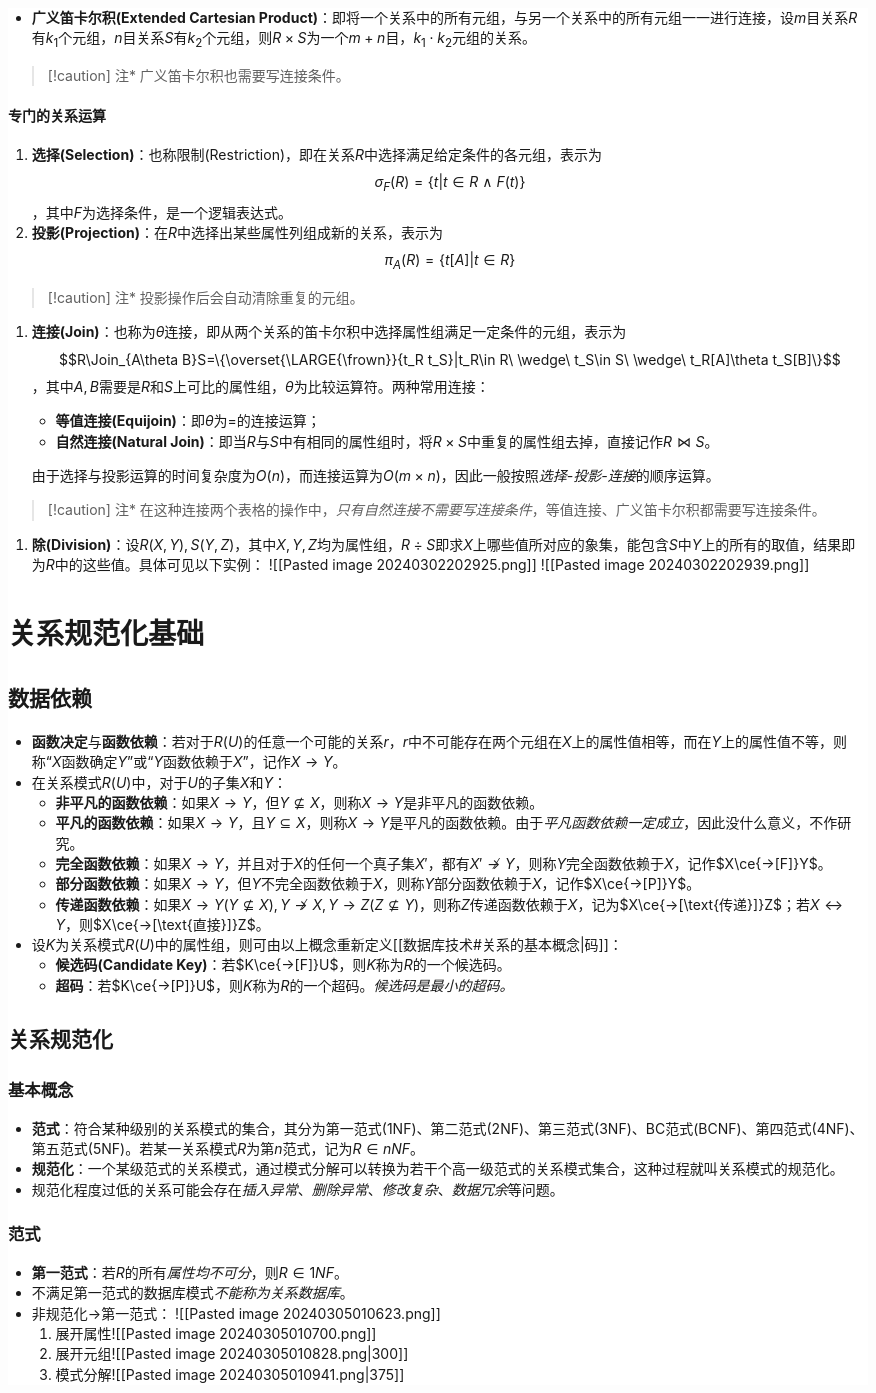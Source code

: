 - **广义笛卡尔积(Extended Cartesian Product)**：即将一个关系中的所有元组，与另一个关系中的所有元组一一进行连接，设$m$目关系$R$有$k_1$个元组，$n$目关系$S$有$k_2$个元组，则$R\times S$为一个$m+n$目，$k_1\cdot k_2$元组的关系。
> [!caution] 注*
> 广义笛卡尔积也需要写连接条件。
#### 专门的关系运算
1. **选择(Selection)**：也称限制(Restriction)，即在关系$R$中选择满足给定条件的各元组，表示为$$\sigma_F(R)=\{t|t\in R\ \wedge\ F(t)\}$$，其中$F$为选择条件，是一个逻辑表达式。
2. **投影(Projection)**：在$R$中选择出某些属性列组成新的关系，表示为$$\pi_A(R)=\{t[A]|t\in R\}$$
> [!caution] 注*
> 投影操作后会自动清除重复的元组。
1. **连接(Join)**：也称为$\theta$连接，即从两个关系的笛卡尔积中选择属性组满足一定条件的元组，表示为$$R\Join_{A\theta B}S=\{\overset{\LARGE{\frown}}{t_R t_S}|t_R\in R\ \wedge\ t_S\in S\ \wedge\ t_R[A]\theta t_S[B]\}$$，其中$A,B$需要是$R$和$S$上可比的属性组，$\theta$为比较运算符。两种常用连接：
	- **等值连接(Equijoin)**：即$\theta$为$=$的连接运算；
	- **自然连接(Natural Join)**：即当$R$与$S$中有相同的属性组时，将$R\times S$中重复的属性组去掉，直接记作$R\Join S$。
	
	由于选择与投影运算的时间复杂度为$O(n)$，而连接运算为$O(m\times n)$，因此一般按照*选择-投影-连接*的顺序运算。

> [!caution] 注\*
> 在这种连接两个表格的操作中，*只有自然连接不需要写连接条件*，等值连接、广义笛卡尔积都需要写连接条件。
1. **除(Division)**：设$R(X,Y),S(Y,Z)$，其中$X,Y,Z$均为属性组，$R\div S$即求$X$上哪些值所对应的象集，能包含$S$中$Y$上的所有的取值，结果即为$R$中的这些值。具体可见以下实例：
	![[Pasted image 20240302202925.png]]
	![[Pasted image 20240302202939.png]]
# 关系规范化基础
## 数据依赖
- **函数决定**与**函数依赖**：若对于$R(U)$的任意一个可能的关系$r$，$r$中不可能存在两个元组在$X$上的属性值相等，而在$Y$上的属性值不等，则称“$X$函数确定$Y$”或“$Y$函数依赖于$X$”，记作$X→Y$。
- 在关系模式$R(U)$中，对于$U$的子集$X$和$Y$：
	- **非平凡的函数依赖**：如果$X→Y$，但$Y\nsubseteq X$，则称$X→Y$是非平凡的函数依赖。
	- **平凡的函数依赖**：如果$X→Y$，且$Y\subseteq X$，则称$X→Y$是平凡的函数依赖。由于*平凡函数依赖一定成立*，因此没什么意义，不作研究。
	- **完全函数依赖**：如果$X→Y$，并且对于$X$的任何一个真子集$X'$，都有$X'\nrightarrow Y$，则称$Y$完全函数依赖于$X$，记作$X\ce{->[F]}Y$。
	- **部分函数依赖**：如果$X→Y$，但$Y$不完全函数依赖于$X$，则称$Y$部分函数依赖于$X$，记作$X\ce{->[P]}Y$。
	- **传递函数依赖**：如果$X→Y(Y\nsubseteq X),Y\nrightarrow X,Y→Z(Z\nsubseteq Y)$，则称$Z$传递函数依赖于$X$，记为$X\ce{->[\text{传递}]}Z$；若$X\leftrightarrow Y$，则$X\ce{->[\text{直接}]}Z$。
- 设$K$为关系模式$R(U)$中的属性组，则可由以上概念重新定义[[数据库技术#关系的基本概念|码]]：
	- **候选码(Candidate Key)**：若$K\ce{->[F]}U$，则$K$称为$R$的一个候选码。
	- **超码**：若$K\ce{->[P]}U$，则$K$称为$R$的一个超码。*候选码是最小的超码。*
## 关系规范化
### 基本概念
- **范式**：符合某种级别的关系模式的集合，其分为第一范式(1NF)、第二范式(2NF)、第三范式(3NF)、BC范式(BCNF)、第四范式(4NF)、第五范式(5NF)。若某一关系模式$R$为第$n$范式，记为$R\in nNF$。
- **规范化**：一个某级范式的关系模式，通过模式分解可以转换为若干个高一级范式的关系模式集合，这种过程就叫关系模式的规范化。
- 规范化程度过低的关系可能会存在*插入异常*、*删除异常*、*修改复杂*、*数据冗余*等问题。
### 范式
- **第一范式**：若$R$的所有*属性均不可分*，则$R\in1NF$。
- 不满足第一范式的数据库模式*不能称为关系数据库*。
- 非规范化$\rightarrow$第一范式：
	![[Pasted image 20240305010623.png]]
	1. 展开属性![[Pasted image 20240305010700.png]]
	2. 展开元组![[Pasted image 20240305010828.png|300]]
	3. 模式分解![[Pasted image 20240305010941.png|375]]
